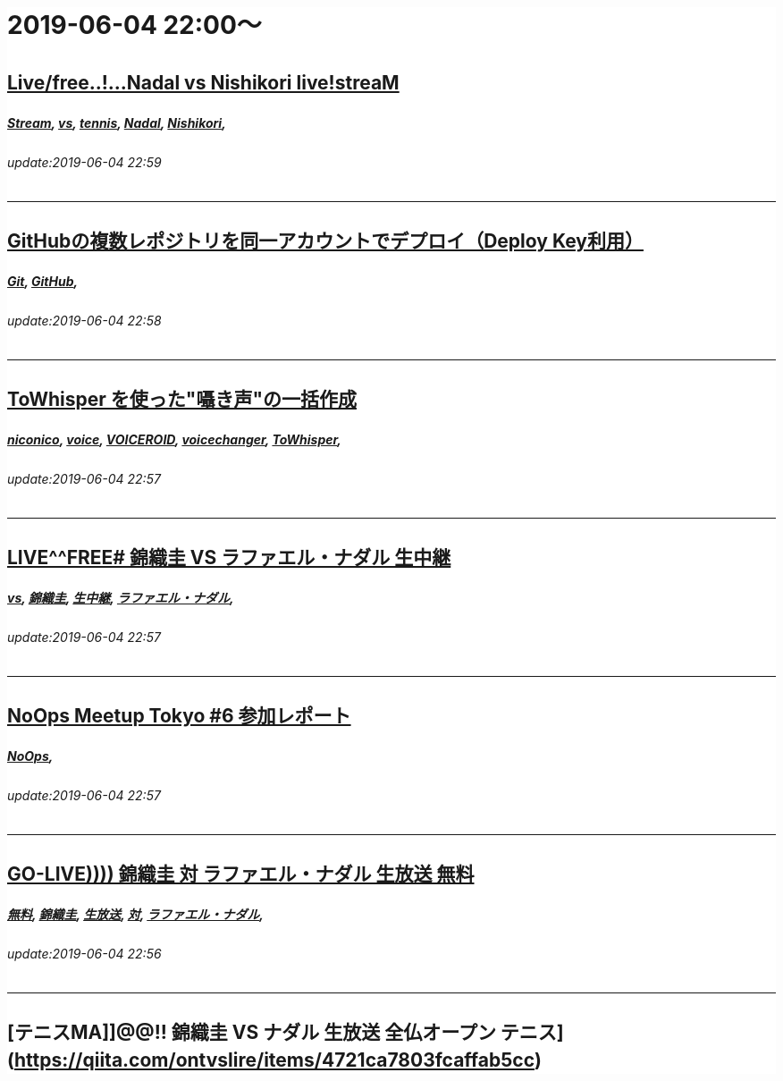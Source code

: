 


# 2019-06-04 22:00～
## [Live/free..!...Nadal vs Nishikori live!streaM](https://qiita.com/Nadal-vs-Nishikori-live/items/95d5b17d287df93faf35)
##### [Stream](https://qiita.com/tags/Stream), [vs](https://qiita.com/tags/vs), [tennis](https://qiita.com/tags/tennis), [Nadal](https://qiita.com/tags/Nadal), [Nishikori](https://qiita.com/tags/Nishikori), 
###### update:2019-06-04 22:59
---
## [GitHubの複数レポジトリを同一アカウントでデプロイ（Deploy Key利用）](https://qiita.com/kenji0302/items/2716bc355d6cc7c7bbf7)
##### [Git](https://qiita.com/tags/Git), [GitHub](https://qiita.com/tags/GitHub), 
###### update:2019-06-04 22:58
---
## [ToWhisper を使った"囁き声"の一括作成](https://qiita.com/atticatticattic/items/7debeffb46f0da7a2677)
##### [niconico](https://qiita.com/tags/niconico), [voice](https://qiita.com/tags/voice), [VOICEROID](https://qiita.com/tags/VOICEROID), [voicechanger](https://qiita.com/tags/voicechanger), [ToWhisper](https://qiita.com/tags/ToWhisper), 
###### update:2019-06-04 22:57
---
## [LIVE^^FREE# 錦織圭 VS ラファエル・ナダル 生中継](https://qiita.com/ontvslire/items/13969eae2ecd03a82679)
##### [vs](https://qiita.com/tags/vs), [錦織圭](https://qiita.com/tags/錦織圭), [生中継](https://qiita.com/tags/生中継), [ラファエル・ナダル](https://qiita.com/tags/ラファエル・ナダル), 
###### update:2019-06-04 22:57
---
## [NoOps Meetup Tokyo #6 参加レポート](https://qiita.com/umdhrk/items/0a435311139f46ba49d4)
##### [NoOps](https://qiita.com/tags/NoOps), 
###### update:2019-06-04 22:57
---
## [GO-LIVE)))) 錦織圭 対 ラファエル・ナダル 生放送 無料](https://qiita.com/ontvslire/items/783e9a7cbfd508832967)
##### [無料](https://qiita.com/tags/無料), [錦織圭](https://qiita.com/tags/錦織圭), [生放送](https://qiita.com/tags/生放送), [対](https://qiita.com/tags/対), [ラファエル・ナダル](https://qiita.com/tags/ラファエル・ナダル), 
###### update:2019-06-04 22:56
---
## [テニスMA]]@@!! 錦織圭 VS ナダル 生放送 全仏オープン テニス](https://qiita.com/ontvslire/items/4721ca7803fcaffab5cc)